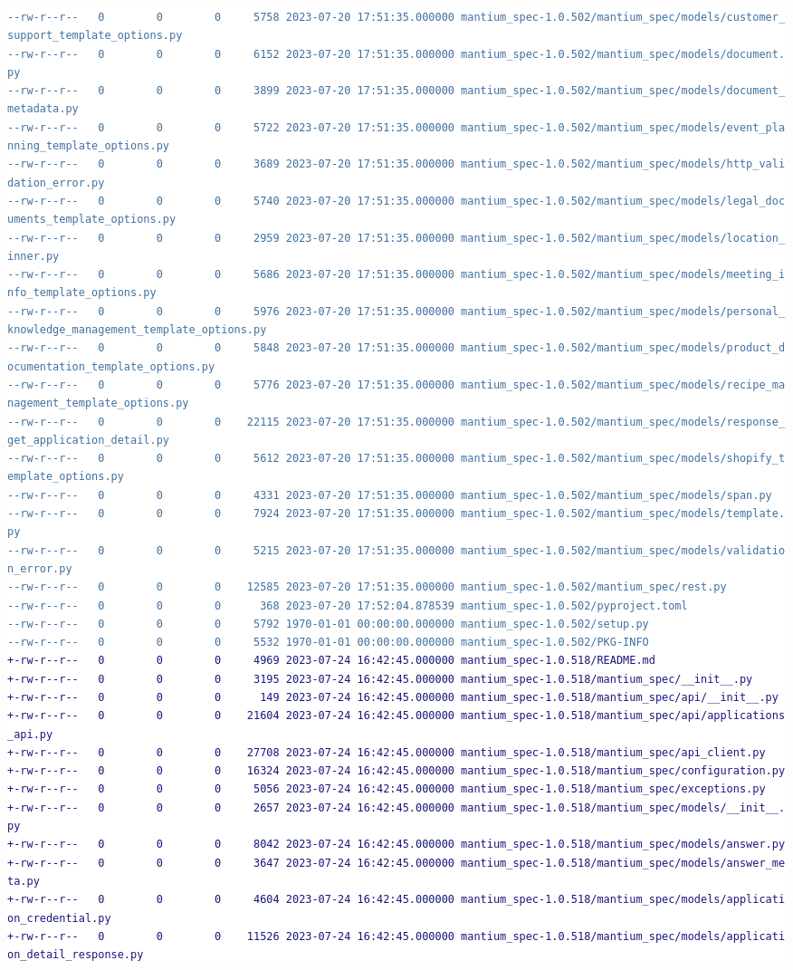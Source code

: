 ```diff
--rw-r--r--   0        0        0     5758 2023-07-20 17:51:35.000000 mantium_spec-1.0.502/mantium_spec/models/customer_support_template_options.py
--rw-r--r--   0        0        0     6152 2023-07-20 17:51:35.000000 mantium_spec-1.0.502/mantium_spec/models/document.py
--rw-r--r--   0        0        0     3899 2023-07-20 17:51:35.000000 mantium_spec-1.0.502/mantium_spec/models/document_metadata.py
--rw-r--r--   0        0        0     5722 2023-07-20 17:51:35.000000 mantium_spec-1.0.502/mantium_spec/models/event_planning_template_options.py
--rw-r--r--   0        0        0     3689 2023-07-20 17:51:35.000000 mantium_spec-1.0.502/mantium_spec/models/http_validation_error.py
--rw-r--r--   0        0        0     5740 2023-07-20 17:51:35.000000 mantium_spec-1.0.502/mantium_spec/models/legal_documents_template_options.py
--rw-r--r--   0        0        0     2959 2023-07-20 17:51:35.000000 mantium_spec-1.0.502/mantium_spec/models/location_inner.py
--rw-r--r--   0        0        0     5686 2023-07-20 17:51:35.000000 mantium_spec-1.0.502/mantium_spec/models/meeting_info_template_options.py
--rw-r--r--   0        0        0     5976 2023-07-20 17:51:35.000000 mantium_spec-1.0.502/mantium_spec/models/personal_knowledge_management_template_options.py
--rw-r--r--   0        0        0     5848 2023-07-20 17:51:35.000000 mantium_spec-1.0.502/mantium_spec/models/product_documentation_template_options.py
--rw-r--r--   0        0        0     5776 2023-07-20 17:51:35.000000 mantium_spec-1.0.502/mantium_spec/models/recipe_management_template_options.py
--rw-r--r--   0        0        0    22115 2023-07-20 17:51:35.000000 mantium_spec-1.0.502/mantium_spec/models/response_get_application_detail.py
--rw-r--r--   0        0        0     5612 2023-07-20 17:51:35.000000 mantium_spec-1.0.502/mantium_spec/models/shopify_template_options.py
--rw-r--r--   0        0        0     4331 2023-07-20 17:51:35.000000 mantium_spec-1.0.502/mantium_spec/models/span.py
--rw-r--r--   0        0        0     7924 2023-07-20 17:51:35.000000 mantium_spec-1.0.502/mantium_spec/models/template.py
--rw-r--r--   0        0        0     5215 2023-07-20 17:51:35.000000 mantium_spec-1.0.502/mantium_spec/models/validation_error.py
--rw-r--r--   0        0        0    12585 2023-07-20 17:51:35.000000 mantium_spec-1.0.502/mantium_spec/rest.py
--rw-r--r--   0        0        0      368 2023-07-20 17:52:04.878539 mantium_spec-1.0.502/pyproject.toml
--rw-r--r--   0        0        0     5792 1970-01-01 00:00:00.000000 mantium_spec-1.0.502/setup.py
--rw-r--r--   0        0        0     5532 1970-01-01 00:00:00.000000 mantium_spec-1.0.502/PKG-INFO
+-rw-r--r--   0        0        0     4969 2023-07-24 16:42:45.000000 mantium_spec-1.0.518/README.md
+-rw-r--r--   0        0        0     3195 2023-07-24 16:42:45.000000 mantium_spec-1.0.518/mantium_spec/__init__.py
+-rw-r--r--   0        0        0      149 2023-07-24 16:42:45.000000 mantium_spec-1.0.518/mantium_spec/api/__init__.py
+-rw-r--r--   0        0        0    21604 2023-07-24 16:42:45.000000 mantium_spec-1.0.518/mantium_spec/api/applications_api.py
+-rw-r--r--   0        0        0    27708 2023-07-24 16:42:45.000000 mantium_spec-1.0.518/mantium_spec/api_client.py
+-rw-r--r--   0        0        0    16324 2023-07-24 16:42:45.000000 mantium_spec-1.0.518/mantium_spec/configuration.py
+-rw-r--r--   0        0        0     5056 2023-07-24 16:42:45.000000 mantium_spec-1.0.518/mantium_spec/exceptions.py
+-rw-r--r--   0        0        0     2657 2023-07-24 16:42:45.000000 mantium_spec-1.0.518/mantium_spec/models/__init__.py
+-rw-r--r--   0        0        0     8042 2023-07-24 16:42:45.000000 mantium_spec-1.0.518/mantium_spec/models/answer.py
+-rw-r--r--   0        0        0     3647 2023-07-24 16:42:45.000000 mantium_spec-1.0.518/mantium_spec/models/answer_meta.py
+-rw-r--r--   0        0        0     4604 2023-07-24 16:42:45.000000 mantium_spec-1.0.518/mantium_spec/models/application_credential.py
+-rw-r--r--   0        0        0    11526 2023-07-24 16:42:45.000000 mantium_spec-1.0.518/mantium_spec/models/application_detail_response.py
```